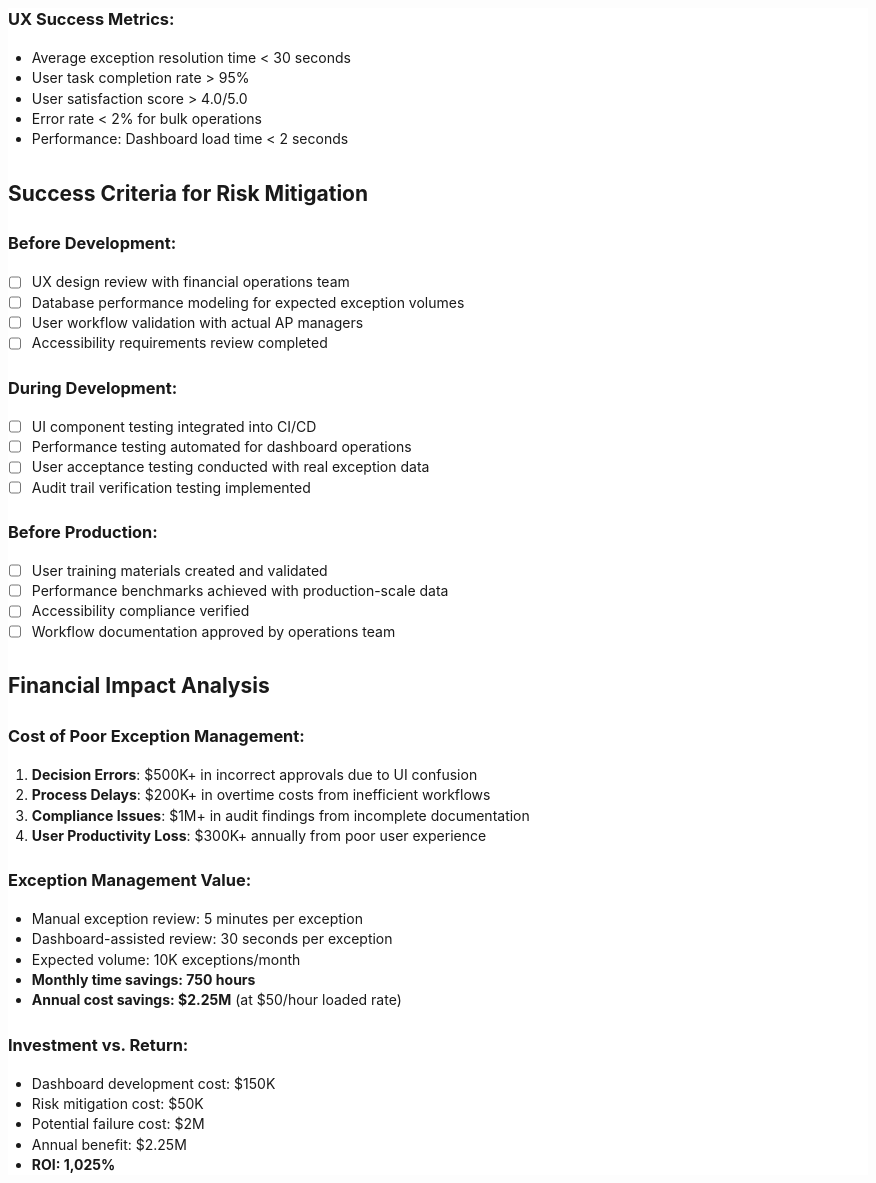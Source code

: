### UX Success Metrics:
- Average exception resolution time < 30 seconds
- User task completion rate > 95%
- User satisfaction score > 4.0/5.0
- Error rate < 2% for bulk operations
- Performance: Dashboard load time < 2 seconds

## Success Criteria for Risk Mitigation

### Before Development:
- [ ] UX design review with financial operations team
- [ ] Database performance modeling for expected exception volumes
- [ ] User workflow validation with actual AP managers
- [ ] Accessibility requirements review completed

### During Development:
- [ ] UI component testing integrated into CI/CD
- [ ] Performance testing automated for dashboard operations
- [ ] User acceptance testing conducted with real exception data
- [ ] Audit trail verification testing implemented

### Before Production:
- [ ] User training materials created and validated
- [ ] Performance benchmarks achieved with production-scale data
- [ ] Accessibility compliance verified
- [ ] Workflow documentation approved by operations team

## Financial Impact Analysis

### Cost of Poor Exception Management:
1. **Decision Errors**: $500K+ in incorrect approvals due to UI confusion
2. **Process Delays**: $200K+ in overtime costs from inefficient workflows
3. **Compliance Issues**: $1M+ in audit findings from incomplete documentation
4. **User Productivity Loss**: $300K+ annually from poor user experience

### Exception Management Value:
- Manual exception review: 5 minutes per exception
- Dashboard-assisted review: 30 seconds per exception
- Expected volume: 10K exceptions/month
- **Monthly time savings: 750 hours**
- **Annual cost savings: $2.25M** (at $50/hour loaded rate)

### Investment vs. Return:
- Dashboard development cost: $150K
- Risk mitigation cost: $50K
- Potential failure cost: $2M
- Annual benefit: $2.25M
- **ROI: 1,025%**
